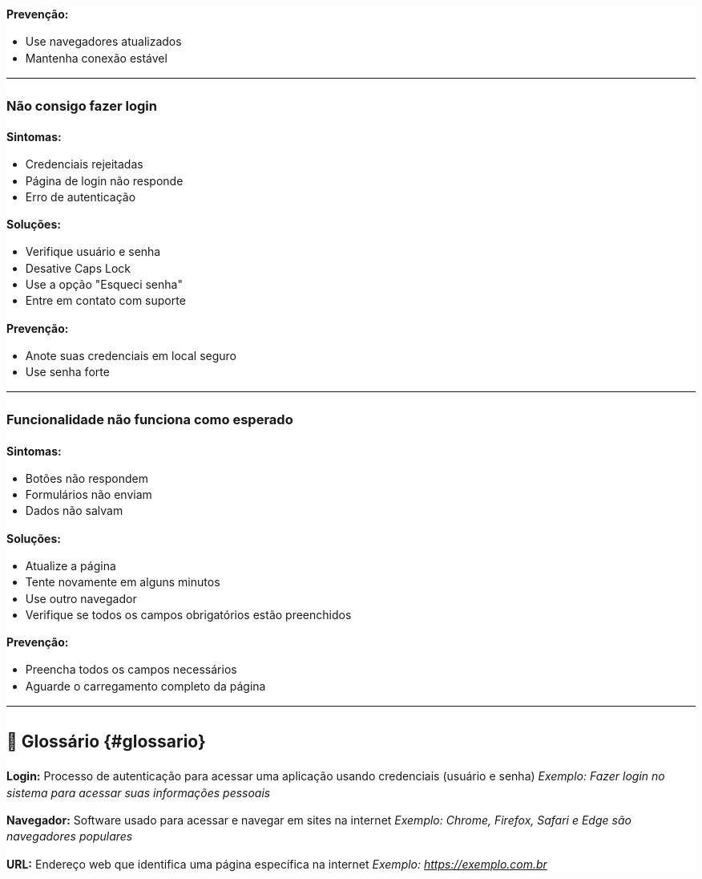 **Prevenção:**
- Use navegadores atualizados
- Mantenha conexão estável

---

### Não consigo fazer login

**Sintomas:**
- Credenciais rejeitadas
- Página de login não responde
- Erro de autenticação

**Soluções:**
- Verifique usuário e senha
- Desative Caps Lock
- Use a opção "Esqueci senha"
- Entre em contato com suporte

**Prevenção:**
- Anote suas credenciais em local seguro
- Use senha forte

---

### Funcionalidade não funciona como esperado

**Sintomas:**
- Botões não respondem
- Formulários não enviam
- Dados não salvam

**Soluções:**
- Atualize a página
- Tente novamente em alguns minutos
- Use outro navegador
- Verifique se todos os campos obrigatórios estão preenchidos

**Prevenção:**
- Preencha todos os campos necessários
- Aguarde o carregamento completo da página

---

## 📖 Glossário {#glossario}

**Login:** Processo de autenticação para acessar uma aplicação usando credenciais (usuário e senha) *Exemplo: Fazer login no sistema para acessar suas informações pessoais*

**Navegador:** Software usado para acessar e navegar em sites na internet *Exemplo: Chrome, Firefox, Safari e Edge são navegadores populares*

**URL:** Endereço web que identifica uma página específica na internet *Exemplo: https://exemplo.com.br*
